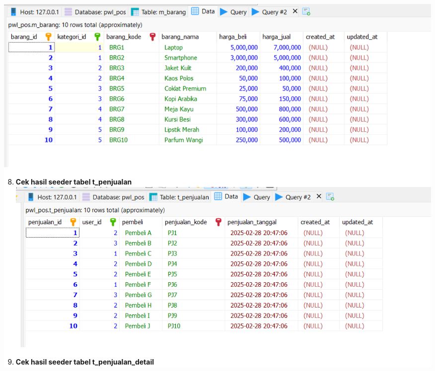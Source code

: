    ![alt text](image/image-10.png)

8. **Cek hasil seeder tabel t_penjualan**
   ![alt text](image/image-11.png)

9. **Cek hasil seeder tabel t_penjualan_detail**